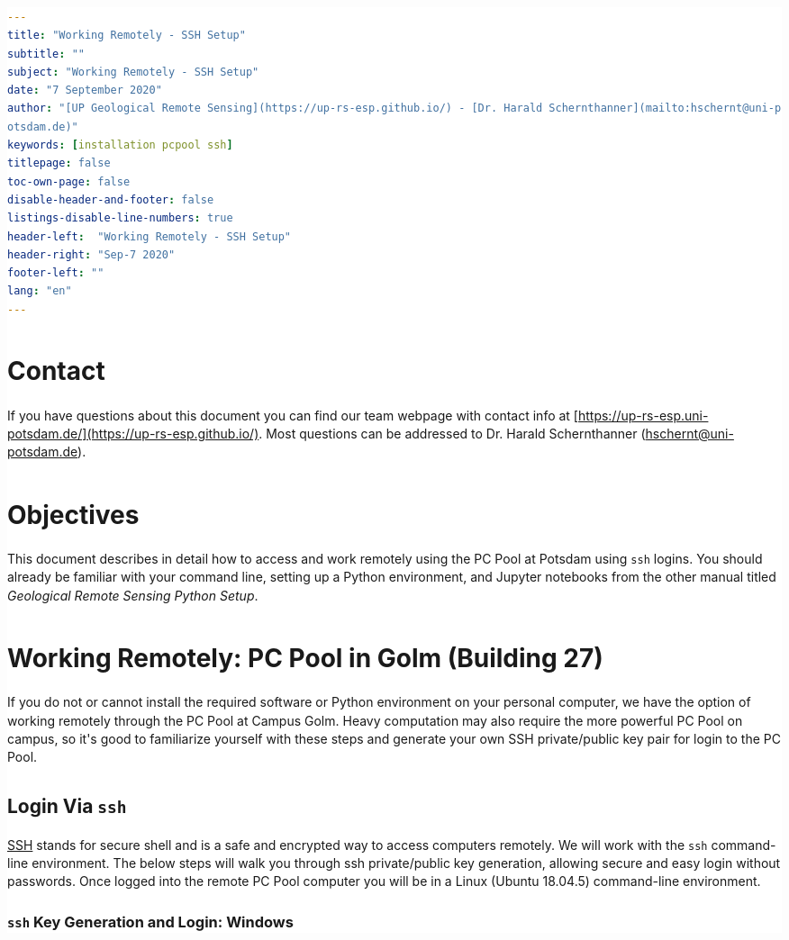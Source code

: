 ```yaml
---
title: "Working Remotely - SSH Setup"
subtitle: ""
subject: "Working Remotely - SSH Setup"
date: "7 September 2020"
author: "[UP Geological Remote Sensing](https://up-rs-esp.github.io/) - [Dr. Harald Schernthanner](mailto:hschernt@uni-potsdam.de)"
keywords: [installation pcpool ssh]
titlepage: false
toc-own-page: false
disable-header-and-footer: false
listings-disable-line-numbers: true
header-left:  "Working Remotely - SSH Setup"
header-right: "Sep-7 2020"
footer-left: ""
lang: "en"
---
```


# Contact

If you have questions about this document you can find our team webpage with contact info at [https://up-rs-esp.uni-potsdam.de/](https://up-rs-esp.github.io/). Most questions can be addressed to Dr. Harald Schernthanner ([hschernt@uni-potsdam.de](mailto:hschernt@uni-potsdam.de)).

# Objectives

This document describes in detail how to access and work remotely using the PC Pool at Potsdam using `ssh` logins. You should already be familiar with your command line, setting up a Python environment, and Jupyter notebooks from the other manual titled _Geological Remote Sensing Python Setup_.

# Working Remotely: PC Pool in Golm (Building 27)

If you do not or cannot install the required software or Python environment on your personal computer, we have the option of working remotely through the PC Pool at Campus Golm. Heavy computation may also require the more powerful PC Pool on campus, so it's good to familiarize yourself with these steps and generate your own SSH private/public key pair for login to the PC Pool.


## Login Via `ssh`

[SSH](https://en.wikipedia.org/wiki/Secure_Shell) stands for secure shell and is a safe and encrypted way to access computers remotely. We will work with the `ssh` command-line environment. The below steps will walk you through ssh private/public key generation, allowing secure and easy login without passwords. Once logged into the remote PC Pool computer you will be in a Linux (Ubuntu 18.04.5) command-line environment.


### `ssh` Key Generation and Login: Windows
